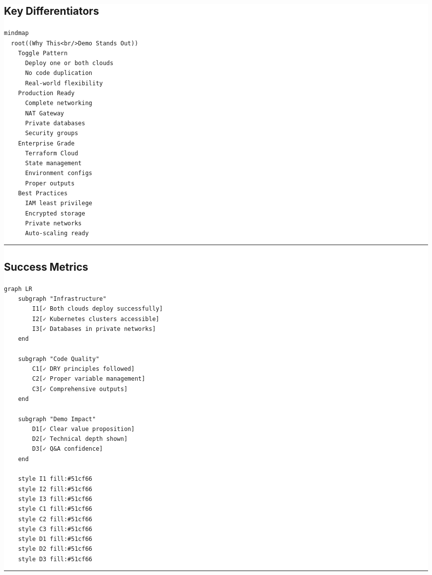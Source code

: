 
## Key Differentiators

```mermaid
mindmap
  root((Why This<br/>Demo Stands Out))
    Toggle Pattern
      Deploy one or both clouds
      No code duplication
      Real-world flexibility
    Production Ready
      Complete networking
      NAT Gateway
      Private databases
      Security groups
    Enterprise Grade
      Terraform Cloud
      State management
      Environment configs
      Proper outputs
    Best Practices
      IAM least privilege
      Encrypted storage
      Private networks
      Auto-scaling ready
```

---

## Success Metrics

```mermaid
graph LR
    subgraph "Infrastructure"
        I1[✓ Both clouds deploy successfully]
        I2[✓ Kubernetes clusters accessible]
        I3[✓ Databases in private networks]
    end
    
    subgraph "Code Quality"
        C1[✓ DRY principles followed]
        C2[✓ Proper variable management]
        C3[✓ Comprehensive outputs]
    end
    
    subgraph "Demo Impact"
        D1[✓ Clear value proposition]
        D2[✓ Technical depth shown]
        D3[✓ Q&A confidence]
    end
    
    style I1 fill:#51cf66
    style I2 fill:#51cf66
    style I3 fill:#51cf66
    style C1 fill:#51cf66
    style C2 fill:#51cf66
    style C3 fill:#51cf66
    style D1 fill:#51cf66
    style D2 fill:#51cf66
    style D3 fill:#51cf66
```

---